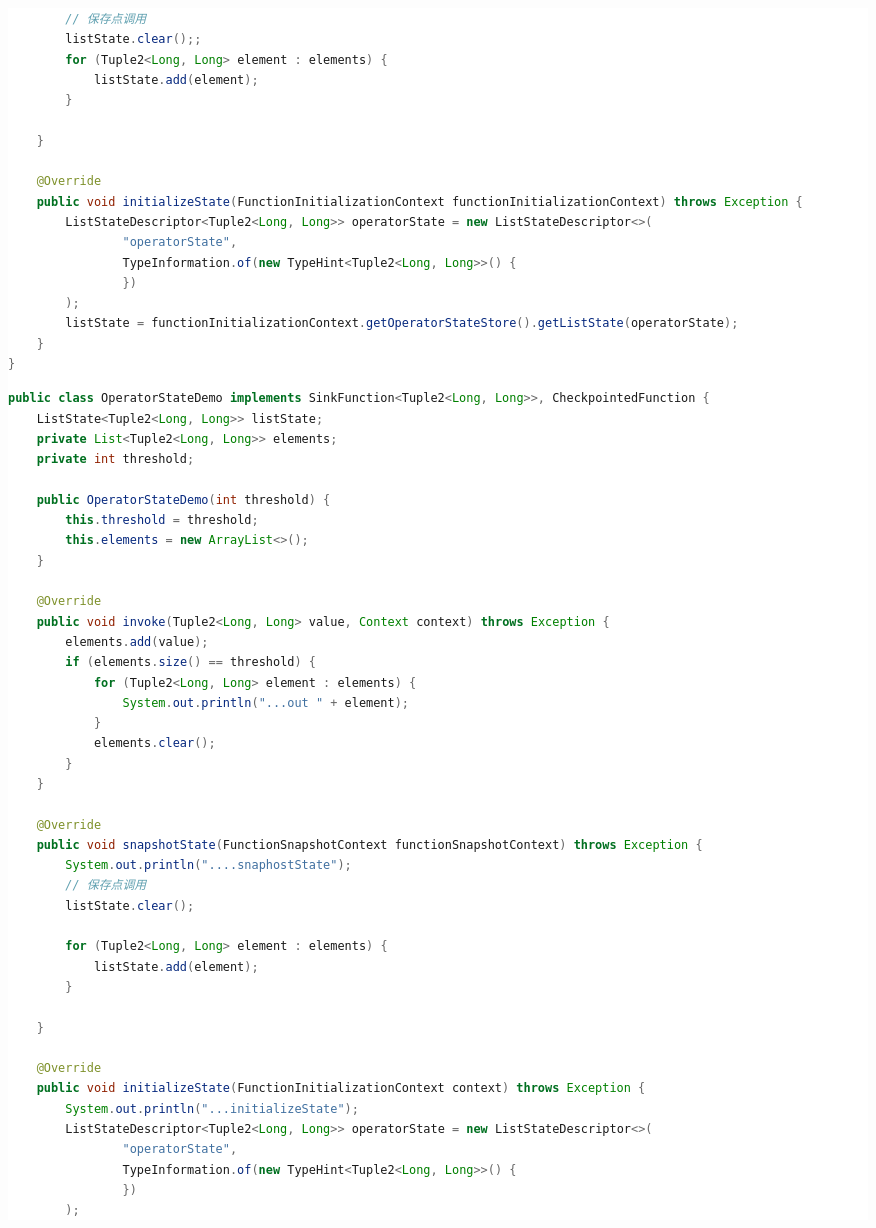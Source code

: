 ```java
        // 保存点调用
        listState.clear();;
        for (Tuple2<Long, Long> element : elements) {
            listState.add(element);
        }

    }

    @Override
    public void initializeState(FunctionInitializationContext functionInitializationContext) throws Exception {
        ListStateDescriptor<Tuple2<Long, Long>> operatorState = new ListStateDescriptor<>(
                "operatorState",
                TypeInformation.of(new TypeHint<Tuple2<Long, Long>>() {
                })
        );
        listState = functionInitializationContext.getOperatorStateStore().getListState(operatorState);
    }
}
```

```java
public class OperatorStateDemo implements SinkFunction<Tuple2<Long, Long>>, CheckpointedFunction {
    ListState<Tuple2<Long, Long>> listState;
    private List<Tuple2<Long, Long>> elements;
    private int threshold;

    public OperatorStateDemo(int threshold) {
        this.threshold = threshold;
        this.elements = new ArrayList<>();
    }

    @Override
    public void invoke(Tuple2<Long, Long> value, Context context) throws Exception {
        elements.add(value);
        if (elements.size() == threshold) {
            for (Tuple2<Long, Long> element : elements) {
                System.out.println("...out " + element);
            }
            elements.clear();
        }
    }

    @Override
    public void snapshotState(FunctionSnapshotContext functionSnapshotContext) throws Exception {
        System.out.println("....snaphostState");
        // 保存点调用
        listState.clear();

        for (Tuple2<Long, Long> element : elements) {
            listState.add(element);
        }

    }

    @Override
    public void initializeState(FunctionInitializationContext context) throws Exception {
        System.out.println("...initializeState");
        ListStateDescriptor<Tuple2<Long, Long>> operatorState = new ListStateDescriptor<>(
                "operatorState",
                TypeInformation.of(new TypeHint<Tuple2<Long, Long>>() {
                })
        );
```